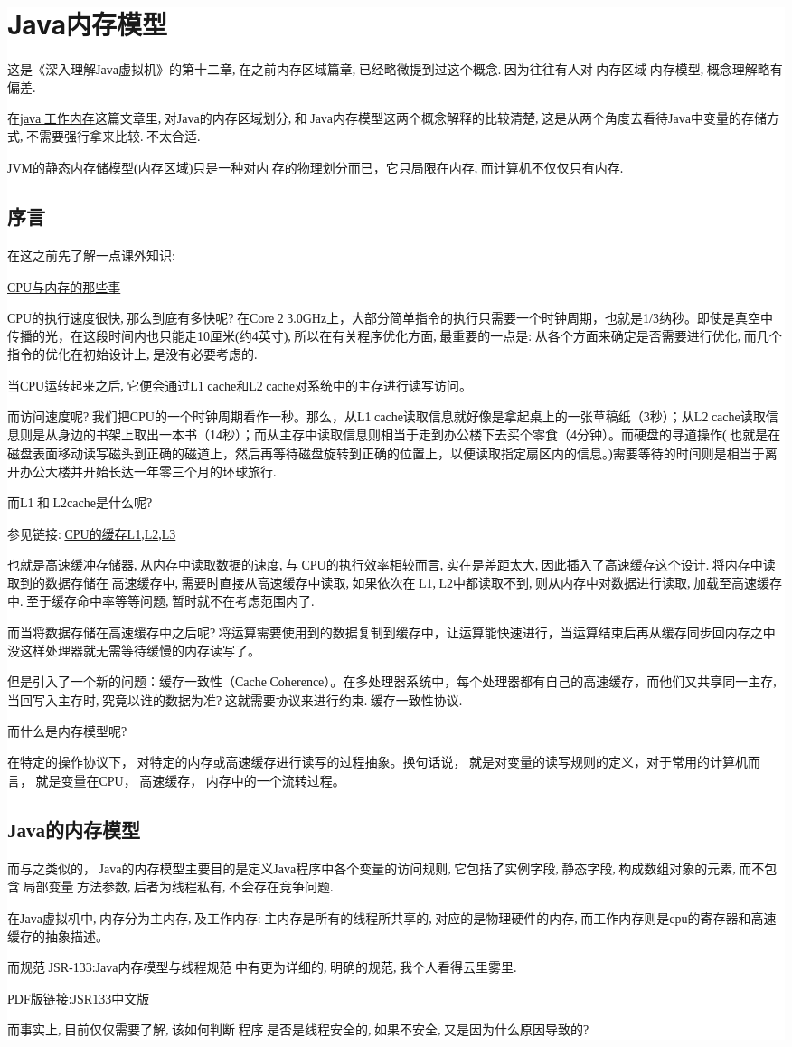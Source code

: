 # Java内存模型

<font face="微软雅黑">

这是《深入理解Java虚拟机》的第十二章, 在之前内存区域篇章, 已经略微提到过这个概念. 因为往往有人对 内存区域 内存模型, 概念理解略有偏差.

在[java 工作内存](https://www.cnblogs.com/yujian-bcq/p/4583451.html)这篇文章里, 对Java的内存区域划分, 和 Java内存模型这两个概念解释的比较清楚, 这是从两个角度去看待Java中变量的存储方式, 不需要强行拿来比较. 不太合适.

JVM的静态内存储模型(内存区域)只是一种对内 存的物理划分而已，它只局限在内存, 而计算机不仅仅只有内存.

## 序言

在这之前先了解一点课外知识:

[CPU与内存的那些事](https://www.cnblogs.com/zhangj95/p/5647051.html)

CPU的执行速度很快, 那么到底有多快呢? 在Core 2 3.0GHz上，大部分简单指令的执行只需要一个时钟周期，也就是1/3纳秒。即使是真空中传播的光，在这段时间内也只能走10厘米(约4英寸), 所以在有关程序优化方面, 最重要的一点是: 从各个方面来确定是否需要进行优化, 而几个指令的优化在初始设计上, 是没有必要考虑的.

当CPU运转起来之后, 它便会通过L1 cache和L2 cache对系统中的主存进行读写访问。

而访问速度呢? 我们把CPU的一个时钟周期看作一秒。那么，从L1 cache读取信息就好像是拿起桌上的一张草稿纸（3秒）；从L2 cache读取信息则是从身边的书架上取出一本书（14秒）；而从主存中读取信息则相当于走到办公楼下去买个零食（4分钟）。而硬盘的寻道操作( 也就是在磁盘表面移动读写磁头到正确的磁道上，然后再等待磁盘旋转到正确的位置上，以便读取指定扇区内的信息。)需要等待的时间则是相当于离开办公大楼并开始长达一年零三个月的环球旅行.

而L1 和 L2cache是什么呢?

参见链接:
[CPU的缓存L1,L2,L3](https://blog.csdn.net/myxmu/article/details/17021975)

也就是高速缓冲存储器, 从内存中读取数据的速度, 与 CPU的执行效率相较而言, 实在是差距太大, 因此插入了高速缓存这个设计. 将内存中读取到的数据存储在 高速缓存中, 需要时直接从高速缓存中读取, 如果依次在 L1, L2中都读取不到, 则从内存中对数据进行读取, 加载至高速缓存中. 至于缓存命中率等等问题, 暂时就不在考虑范围内了.

而当将数据存储在高速缓存中之后呢? 将运算需要使用到的数据复制到缓存中，让运算能快速进行，当运算结束后再从缓存同步回内存之中没这样处理器就无需等待缓慢的内存读写了。

但是引入了一个新的问题：缓存一致性（Cache Coherence）。在多处理器系统中，每个处理器都有自己的高速缓存，而他们又共享同一主存, 当回写入主存时, 究竟以谁的数据为准? 这就需要协议来进行约束. 缓存一致性协议.

而什么是内存模型呢?

在特定的操作协议下， 对特定的内存或高速缓存进行读写的过程抽象。换句话说， 就是对变量的读写规则的定义，对于常用的计算机而言， 就是变量在CPU， 高速缓存， 内存中的一个流转过程。

## Java的内存模型

而与之类似的， Java的内存模型主要目的是定义Java程序中各个变量的访问规则, 它包括了实例字段, 静态字段, 构成数组对象的元素, 而不包含 局部变量 方法参数, 后者为线程私有, 不会存在竞争问题.

在Java虚拟机中, 内存分为主内存, 及工作内存:
主内存是所有的线程所共享的, 对应的是物理硬件的内存, 而工作内存则是cpu的寄存器和高速缓存的抽象描述。

而规范 JSR-133:Java内存模型与线程规范 中有更为详细的, 明确的规范, 我个人看得云里雾里.

PDF版链接:[JSR133中文版](http://ifeve.com/wp-content/uploads/2014/03/JSR133%E4%B8%AD%E6%96%87%E7%89%881.pdf)

而事实上, 目前仅仅需要了解, 该如何判断 程序 是否是线程安全的, 如果不安全, 又是因为什么原因导致的?
